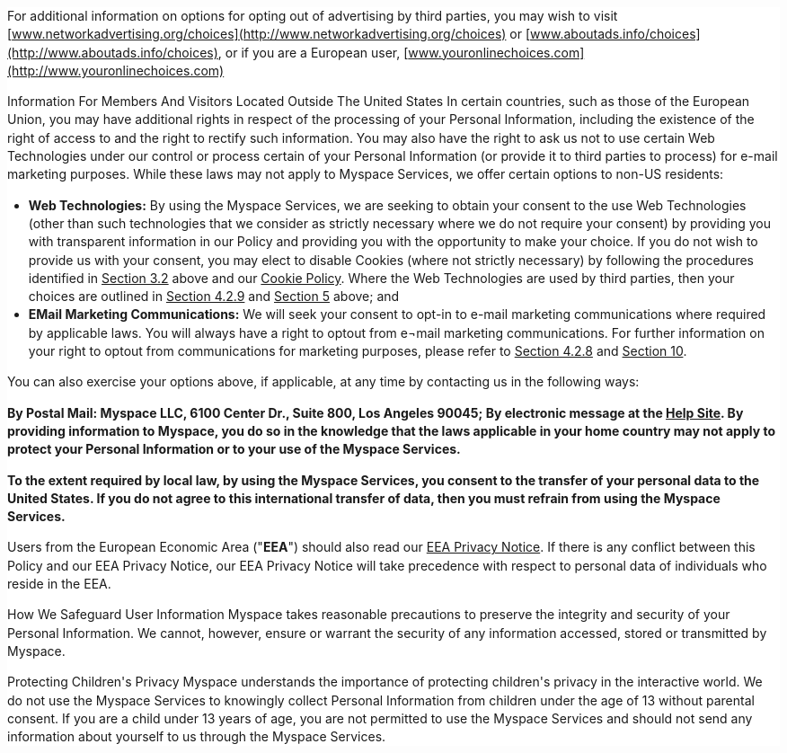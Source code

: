 <span> For additional information on options for opting out of advertising by third parties, you may wish to visit [www.networkadvertising.org/choices](http://www.networkadvertising.org/choices) or [www.aboutads.info/choices](http://www.aboutads.info/choices), or if you are a European user, [www.youronlinechoices.com](http://www.youronlinechoices.com)</span>

<a href="" id="6."></a>
<span>Information For Members And Visitors Located Outside The United States</span>
<span>In certain countries, such as those of the European Union, you may have additional rights in respect of the processing of your Personal Information, including the existence of the right of access to and the right to rectify such information. You may also have the right to ask us not to use certain Web Technologies under our control or process certain of your Personal Information (or provide it to third parties to process) for e-mail marketing purposes. While these laws may not apply to Myspace Services, we offer certain options to non-US residents:</span>

-   **Web Technologies:** By using the Myspace Services, we are seeking to obtain your consent to the use Web Technologies (other than such technologies that we consider as strictly necessary where we do not require your consent) by providing you with transparent information in our Policy and providing you with the opportunity to make your choice. If you do not wish to provide us with your consent, you may elect to disable Cookies (where not strictly necessary) by following the procedures identified in <a href="#3.2." id="Section 3.2">Section 3.2</a> above and our [Cookie Policy](/pages/cookiepolicy). Where the Web Technologies are used by third parties, then your choices are outlined in <a href="#4.2.9." id="Section 4.2.9">Section 4.2.9</a> and <a href="#5." id="Section 5">Section 5</a> above; and
-   **E­Mail Marketing Communications:** We will seek your consent to opt-in to e-mail marketing communications where required by applicable laws. You will always have a right to opt­out from e¬mail marketing communications. For further information on your right to opt­out from communications for marketing purposes, please refer to <a href="#4.2.8." id="Section 4.2.8">Section 4.2.8</a> and <a href="#10." id="Section 10">Section 10</a>.

<span>You can also exercise your options above, if applicable, at any time by contacting us in the following ways:</span>

<span>**By Postal Mail: Myspace LLC, 6100 Center Dr., Suite 800, Los Angeles 90045; By electronic message at the <a href="/help" id="Help Site">Help Site</a>. By providing information to Myspace, you do so in the knowledge that the laws applicable in your home country may not apply to protect your Personal Information or to your use of the Myspace Services.**</span>

<span>**To the extent required by local law, by using the Myspace Services, you consent to the transfer of your personal data to the United States. If you do not agree to this international transfer of data, then you must refrain from using the Myspace Services.**</span>

<span>Users from the European Economic Area ("**EEA**") should also read our [EEA Privacy Notice](/pages/eeaprivacy). If there is any conflict between this Policy and our EEA Privacy Notice, our EEA Privacy Notice will take precedence with respect to personal data of individuals who reside in the EEA.</span>

<a href="" id="7."></a>
<span>How We Safeguard User Information</span>
<span>Myspace takes reasonable precautions to preserve the integrity and security of your Personal Information. We cannot, however, ensure or warrant the security of any information accessed, stored or transmitted by Myspace. </span>

<a href="" id="8."></a>
<span>Protecting Children's Privacy</span>
<span>Myspace understands the importance of protecting children's privacy in the interactive world. We do not use the Myspace Services to knowingly collect Personal Information from children under the age of 13 without parental consent. If you are a child under 13 years of age, you are not permitted to use the Myspace Services and should not send any information about yourself to us through the Myspace Services. </span>
